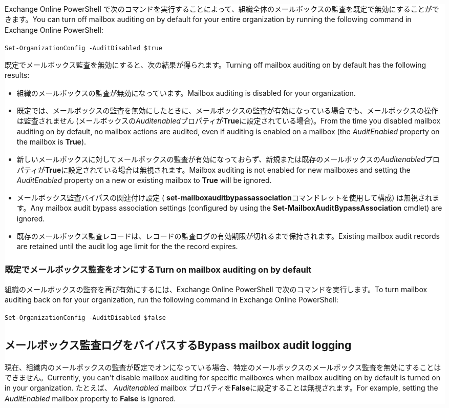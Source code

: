 <span data-ttu-id="6b8f9-363">Exchange Online PowerShell で次のコマンドを実行することによって、組織全体のメールボックスの監査を既定で無効にすることができます。</span><span class="sxs-lookup"><span data-stu-id="6b8f9-363">You can turn off mailbox auditing on by default for your entire organization by running the following command in Exchange Online PowerShell:</span></span>

```
Set-OrganizationConfig -AuditDisabled $true
```

<span data-ttu-id="6b8f9-364">既定でメールボックス監査を無効にすると、次の結果が得られます。</span><span class="sxs-lookup"><span data-stu-id="6b8f9-364">Turning off mailbox auditing on by default has the following results:</span></span>

- <span data-ttu-id="6b8f9-365">組織のメールボックスの監査が無効になっています。</span><span class="sxs-lookup"><span data-stu-id="6b8f9-365">Mailbox auditing is disabled for your organization.</span></span>

- <span data-ttu-id="6b8f9-366">既定では、メールボックスの監査を無効にしたときに、メールボックスの監査が有効になっている場合でも、メールボックスの操作は監査されません (メールボックスの*Auditenabled*プロパティが**True**に設定されている場合)。</span><span class="sxs-lookup"><span data-stu-id="6b8f9-366">From the time you disabled mailbox auditing on by default, no mailbox actions are audited, even if auditing is enabled on a mailbox (the *AuditEnabled* property on the mailbox is **True**).</span></span>

- <span data-ttu-id="6b8f9-367">新しいメールボックスに対してメールボックスの監査が有効になっておらず、新規または既存のメールボックスの*Auditenabled*プロパティが**True**に設定されている場合は無視されます。</span><span class="sxs-lookup"><span data-stu-id="6b8f9-367">Mailbox auditing is not enabled for new mailboxes and setting the *AuditEnabled* property on a new or existing mailbox to **True** will be ignored.</span></span>

- <span data-ttu-id="6b8f9-368">メールボックス監査バイパスの関連付け設定 ( **set-mailboxauditbypassassociation**コマンドレットを使用して構成) は無視されます。</span><span class="sxs-lookup"><span data-stu-id="6b8f9-368">Any mailbox audit bypass association settings (configured by using the **Set-MailboxAuditBypassAssociation** cmdlet) are ignored.</span></span>

- <span data-ttu-id="6b8f9-369">既存のメールボックス監査レコードは、レコードの監査ログの有効期限が切れるまで保持されます。</span><span class="sxs-lookup"><span data-stu-id="6b8f9-369">Existing mailbox audit records are retained until the audit log age limit for the the record expires.</span></span>

### <a name="turn-on-mailbox-auditing-on-by-default"></a><span data-ttu-id="6b8f9-370">既定でメールボックス監査をオンにする</span><span class="sxs-lookup"><span data-stu-id="6b8f9-370">Turn on mailbox auditing on by default</span></span>

<span data-ttu-id="6b8f9-371">組織のメールボックスの監査を再び有効にするには、Exchange Online PowerShell で次のコマンドを実行します。</span><span class="sxs-lookup"><span data-stu-id="6b8f9-371">To turn mailbox auditing back on for your organization, run the following command in Exchange Online PowerShell:</span></span>

```
Set-OrganizationConfig -AuditDisabled $false
```

## <a name="bypass-mailbox-audit-logging"></a><span data-ttu-id="6b8f9-372">メールボックス監査ログをバイパスする</span><span class="sxs-lookup"><span data-stu-id="6b8f9-372">Bypass mailbox audit logging</span></span>

<span data-ttu-id="6b8f9-373">現在、組織内のメールボックスの監査が既定でオンになっている場合、特定のメールボックスのメールボックス監査を無効にすることはできません。</span><span class="sxs-lookup"><span data-stu-id="6b8f9-373">Currently, you can't disable mailbox auditing for specific mailboxes when mailbox auditing on by default is turned on in your organization.</span></span> <span data-ttu-id="6b8f9-374">たとえば、 *Auditenabled* mailbox プロパティを**False**に設定することは無視されます。</span><span class="sxs-lookup"><span data-stu-id="6b8f9-374">For example, setting the *AuditEnabled* mailbox property to **False** is ignored.</span></span>
